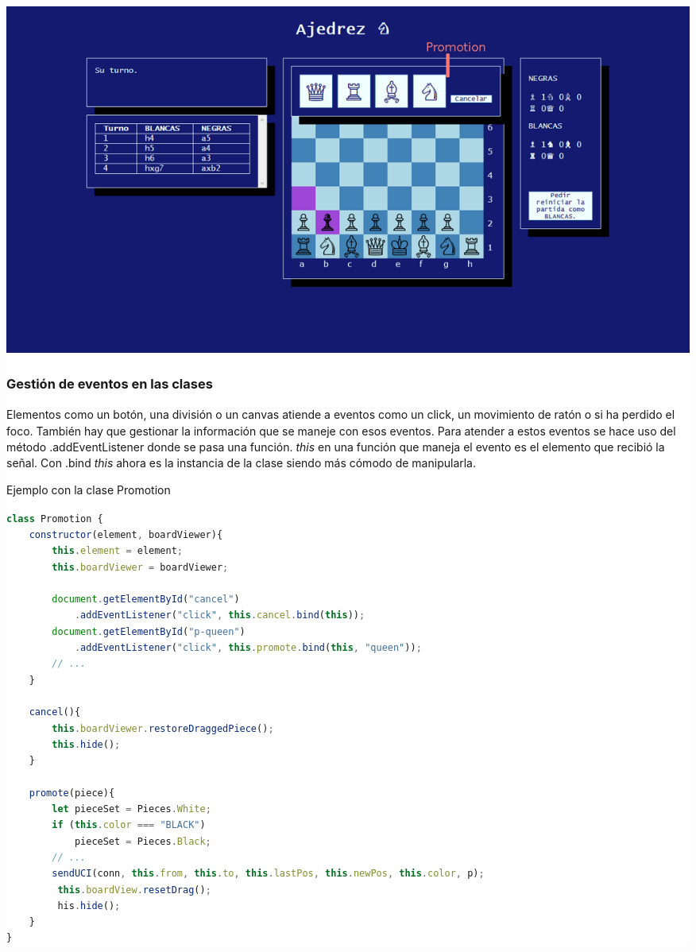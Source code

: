 ![1529055210806](1529055210806.png)

### Gestión de eventos en las clases

Elementos como un botón, una división o un canvas atiende a eventos como un click, un movimiento de ratón o si ha perdido el foco. También hay que gestionar la información que se maneje con esos eventos. Para atender a estos eventos se hace uso del método .addEventListener donde se pasa una función. *this* en una función que maneja el evento es el elemento que recibió la señal. Con .bind *this* ahora es la instancia de la clase siendo más cómodo de manipularla.

Ejemplo con la clase Promotion

```javascript
class Promotion {
    constructor(element, boardViewer){
        this.element = element;
        this.boardViewer = boardViewer;
        
	    document.getElementById("cancel")
            .addEventListener("click", this.cancel.bind(this));
        document.getElementById("p-queen")
            .addEventListener("click", this.promote.bind(this, "queen"));
        // ...
    }
    
    cancel(){
        this.boardViewer.restoreDraggedPiece();
        this.hide();
    }
    
	promote(piece){
        let pieceSet = Pieces.White;
        if (this.color === "BLACK")
            pieceSet = Pieces.Black;
        // ...  
		sendUCI(conn, this.from, this.to, this.lastPos, this.newPos, this.color, p);
         this.boardView.resetDrag();
         his.hide();
    }
}
```
